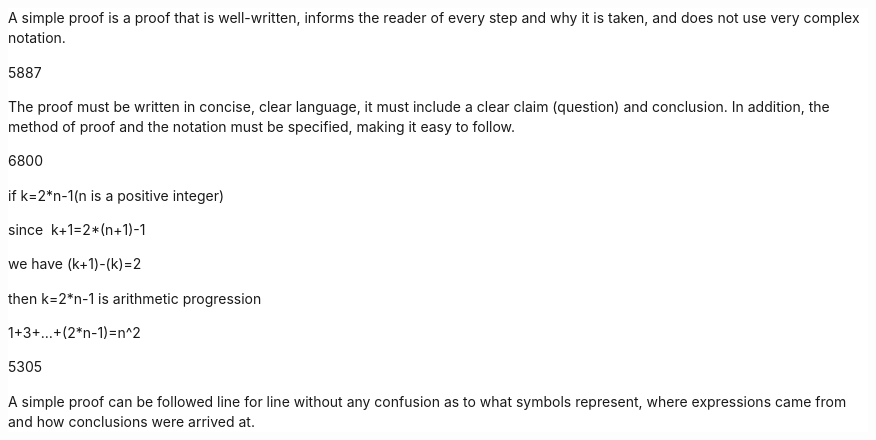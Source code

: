 </td>

<td style="text-align:left;">

A simple proof is a proof that is well-written, informs the reader of
every step and why it is taken, and does not use very complex notation.

</td>

</tr>

<tr>

<td style="text-align:right;">

5887

</td>

<td style="text-align:left;">

The proof must be written in concise, clear language, it must include a
clear claim (question) and conclusion. In addition, the method of proof
and the notation must be specified, making it easy to follow.

</td>

</tr>

<tr>

<td style="text-align:right;">

6800

</td>

<td style="text-align:left;">

if k=2\*n-1(n is a positive integer)

since  k+1=2\*(n+1)-1

we have (k+1)-(k)=2

then k=2\*n-1 is arithmetic progression

1+3+…+(2\*n-1)=n^2

</td>

</tr>

<tr>

<td style="text-align:right;">

5305

</td>

<td style="text-align:left;">

A simple proof can be followed line for line without any confusion as to
what symbols represent, where expressions came from and how conclusions
were arrived at.
